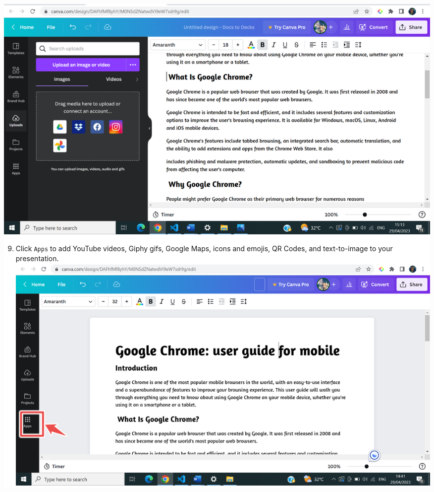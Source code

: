 ![CANA UPLOADS.](CANVA%20UPLOADS%202.png)

9. Click `Apps` to add YouTube videos, Giphy gifs, Google Maps, icons and emojis, QR Codes, and text-to-image to your presentation.<br/>
![CANVA APPLICATIONS](CANVA%20APPS.png)